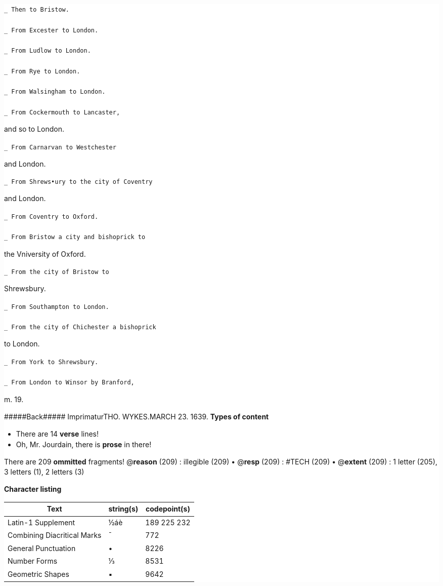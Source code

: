     _ Then to Bristow.

    _ From Excester to London.

    _ From Ludlow to London.

    _ From Rye to London.

    _ From Walsingham to London.

    _ From Cockermouth to Lancaster,
and so to London.

    _ From Carnarvan to Westchester
and London.

    _ From Shrews•ury to the city of Coventry
and London.

    _ From Coventry to Oxford.

    _ From Bristow a city and bishoprick to
the Vniversity of Oxford.

    _ From the city of Bristow to
Shrewsbury.

    _ From Southampton to London.

    _ From the city of Chichester a bishoprick
to London.

    _ From York to Shrewsbury.

    _ From London to Winsor by Branford,
m. 19.

#####Back#####
ImprimaturTHO. WYKES.MARCH 23. 1639.
**Types of content**

  * There are 14 **verse** lines!
  * Oh, Mr. Jourdain, there is **prose** in there!

There are 209 **ommitted** fragments! 
 @__reason__ (209) : illegible (209)  •  @__resp__ (209) : #TECH (209)  •  @__extent__ (209) : 1 letter (205), 3 letters (1), 2 letters (3)

**Character listing**


|Text|string(s)|codepoint(s)|
|---|---|---|
|Latin-1 Supplement|½áè|189 225 232|
|Combining             Diacritical Marks|̄|772|
|General Punctuation|•|8226|
|Number Forms|⅓|8531|
|Geometric Shapes|▪|9642|
